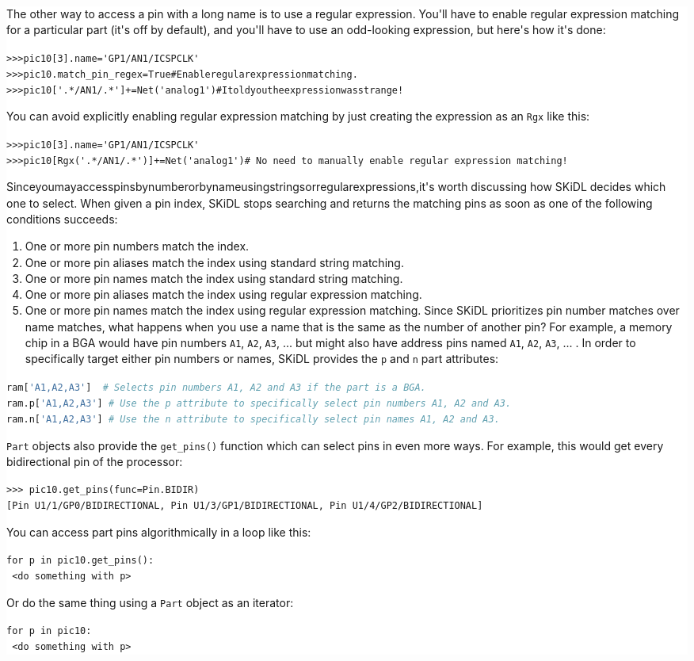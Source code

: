 The other way to access a pin with a long name is to use a regular expression. You'll have to enable regular expression matching for a particular part (it's off by default), and you'll have to use an odd-looking expression, but here's how it's done:
```
>>>pic10[3].name='GP1/AN1/ICSPCLK'
>>>pic10.match_pin_regex=True#Enableregularexpressionmatching.
>>>pic10['.*/AN1/.*']+=Net('analog1')#Itoldyoutheexpressionwasstrange!

```

You can avoid explicitly enabling regular expression matching by just creating the expression as an `Rgx` like this:
```
>>>pic10[3].name='GP1/AN1/ICSPCLK'
>>>pic10[Rgx('.*/AN1/.*')]+=Net('analog1')# No need to manually enable regular expression matching!
``````

Sinceyoumayaccesspinsbynumberorbynameusingstringsorregularexpressions,it's worth
discussing how SKiDL decides which one to select.
When given a pin index, SKiDL stops searching and returns the matching pins as soon as
one of the following conditions succeeds:
1. One or more pin numbers match the index.
2. One or more pin aliases match the index using standard string matching.
3. One or more pin names match the index using standard string matching.
4. One or more pin aliases match the index using regular expression matching.
5. One or more pin names match the index using regular expression matching.
Since SKiDL prioritizes pin number matches over name matches,
what happens when you use a name that is the same as the number of another pin?
For example, a memory chip in a BGA would have pin numbers `A1`, `A2`, `A3`, ... but might
also have address pins named `A1`, `A2`, `A3`, ... .
In order to specifically target either pin numbers or names,
SKiDL provides the `p` and `n` part attributes:
```py
ram['A1,A2,A3']  # Selects pin numbers A1, A2 and A3 if the part is a BGA.
ram.p['A1,A2,A3'] # Use the p attribute to specifically select pin numbers A1, A2 and A3.
ram.n['A1,A2,A3'] # Use the n attribute to specifically select pin names A1, A2 and A3.

```

`Part` objects also provide the `get_pins()` function which can select pins in even more ways. For example, this would get every bidirectional pin of the processor:
```
>>> pic10.get_pins(func=Pin.BIDIR)
[Pin U1/1/GP0/BIDIRECTIONAL, Pin U1/3/GP1/BIDIRECTIONAL, Pin U1/4/GP2/BIDIRECTIONAL]

```

You can access part pins algorithmically in a loop like this:
```
for p in pic10.get_pins():
 <do something with p>

```

Or do the same thing using a `Part` object as an iterator:
```
for p in pic10:
 <do something with p>

```
